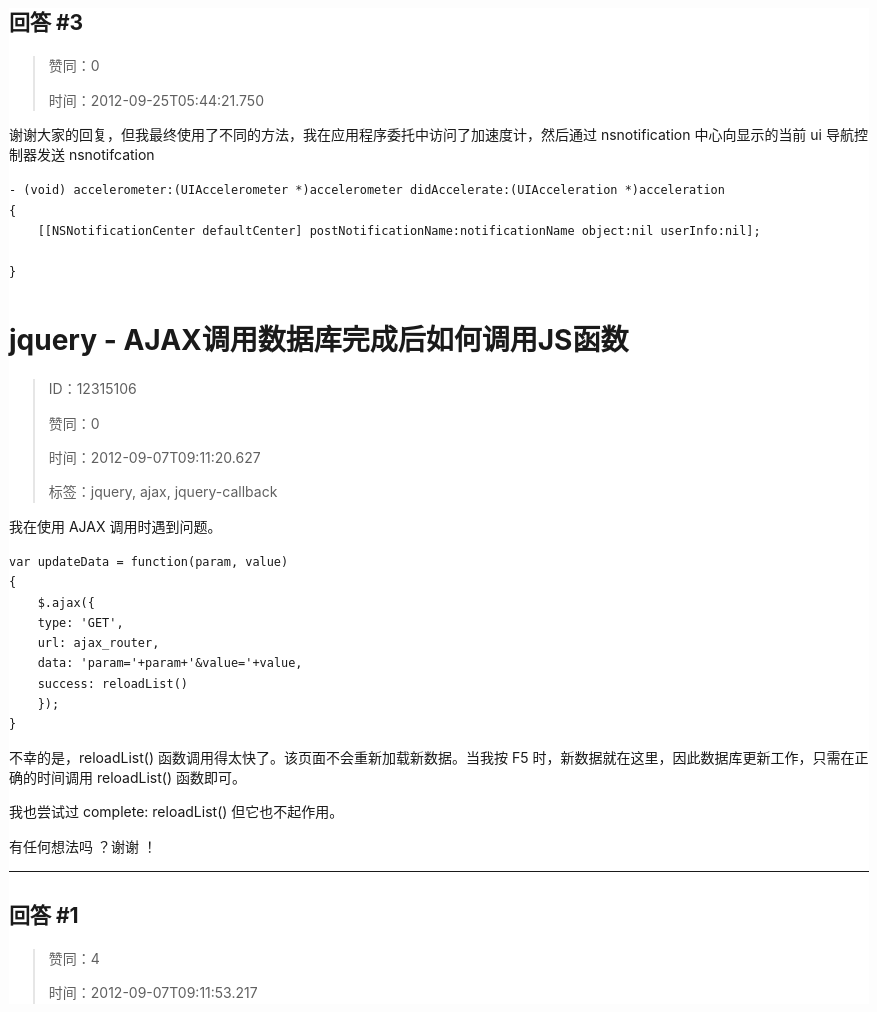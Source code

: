 ## 回答 #3

> 赞同：0
> 
> 时间：2012-09-25T05:44:21.750

谢谢大家的回复，但我最终使用了不同的方法，我在应用程序委托中访问了加速度计，然后通过 nsnotification 中心向显示的当前 ui 导航控制器发送 nsnotifcation

```
- (void) accelerometer:(UIAccelerometer *)accelerometer didAccelerate:(UIAcceleration *)acceleration 
{
    [[NSNotificationCenter defaultCenter] postNotificationName:notificationName object:nil userInfo:nil];

} 
```

# jquery - AJAX调用数据库完成后如何调用JS函数

> ID：12315106
> 
> 赞同：0
> 
> 时间：2012-09-07T09:11:20.627
> 
> 标签：jquery, ajax, jquery-callback

我在使用 AJAX 调用时遇到问题。

```
var updateData = function(param, value)
{
    $.ajax({
    type: 'GET',
    url: ajax_router,
    data: 'param='+param+'&value='+value,
    success: reloadList()
    });
} 
```

不幸的是，reloadList() 函数调用得太快了。该页面不会重新加载新数据。当我按 F5 时，新数据就在这里，因此数据库更新工作，只需在正确的时间调用 reloadList() 函数即可。

我也尝试过 complete: reloadList() 但它也不起作用。

有任何想法吗 ？谢谢 ！

* * *

## 回答 #1

> 赞同：4
> 
> 时间：2012-09-07T09:11:53.217
